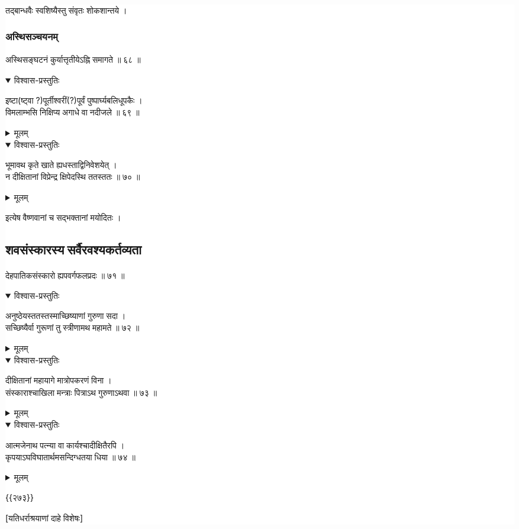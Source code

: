 तद्बान्धवैः स्वशिष्यैस्तु संवृतः शोकशान्तये ।  
  

### अस्थिसञ्चयनम्  
  
अस्थिसङ्घटनं कुर्यात्तृतीयेऽह्नि समागते ॥ ६८ ॥  
  

<details open><summary>विश्वास-प्रस्तुतिः</summary>

इष्टा(ष्ट्वा ?)पूर्तीश्वरीं(?)पूर्वं पुष्पार्घ्यबलिधूपकैः ।  
विमलाम्भसि निक्षिप्य अगाधे वा नदीजले ॥ ६९ ॥
</details>

<details><summary>मूलम्</summary></details>
  

<details open><summary>विश्वास-प्रस्तुतिः</summary>

भूमावथ कृते खाते ह्यधस्ताद्विनिवेशयेत् ।  
न दीक्षितानां विप्रेन्द्र क्षिपेदस्थि ततस्ततः ॥ ७० ॥
</details>

<details><summary>मूलम्</summary></details>
  
इत्येष वैष्णवानां च सद्भक्तानां मयोदितः ।  
  
## शवसंस्कारस्य सर्वैरवश्यकर्तव्यता  
  
देहपातिकसंस्कारो ह्यपवर्गफलप्रदः ॥ ७१ ॥  
  

<details open><summary>विश्वास-प्रस्तुतिः</summary>

अनुष्ठेयस्ततस्तस्माच्छिष्याणां गुरुणा सदा ।  
सच्छिष्यैर्वा गुरूणां तु स्त्रीणामथ महामते ॥ ७२ ॥
</details>

<details><summary>मूलम्</summary></details>
  

<details open><summary>विश्वास-प्रस्तुतिः</summary>

दीक्षितानां महायागे मात्रोपकरणं विना ।  
संस्काराश्चाखिला मन्त्राः पित्राऽथ गुरुणाऽथवा ॥ ७३ ॥
</details>

<details><summary>मूलम्</summary></details>
  

<details open><summary>विश्वास-प्रस्तुतिः</summary>

आत्मजेनाथ पत्न्या वा कार्यश्चादीक्षितैरपि ।  
कृपयाऽघविघातार्थमसन्दिग्धतया धिया ॥ ७४ ॥
</details>

<details><summary>मूलम्</summary></details>
  
{{२७३}}

[यतिधर्राश्रयाणां दाहे विशेषः]  
  